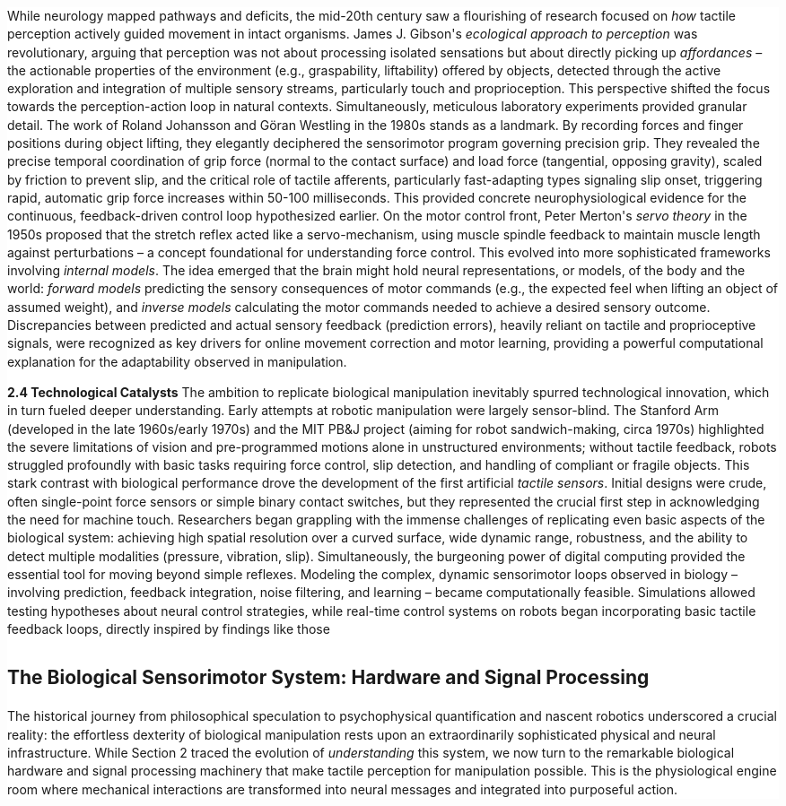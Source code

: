 While neurology mapped pathways and deficits, the mid-20th century saw a flourishing of research focused on *how* tactile perception actively guided movement in intact organisms. James J. Gibson's *ecological approach to perception* was revolutionary, arguing that perception was not about processing isolated sensations but about directly picking up *affordances* – the actionable properties of the environment (e.g., graspability, liftability) offered by objects, detected through the active exploration and integration of multiple sensory streams, particularly touch and proprioception. This perspective shifted the focus towards the perception-action loop in natural contexts. Simultaneously, meticulous laboratory experiments provided granular detail. The work of Roland Johansson and Göran Westling in the 1980s stands as a landmark. By recording forces and finger positions during object lifting, they elegantly deciphered the sensorimotor program governing precision grip. They revealed the precise temporal coordination of grip force (normal to the contact surface) and load force (tangential, opposing gravity), scaled by friction to prevent slip, and the critical role of tactile afferents, particularly fast-adapting types signaling slip onset, triggering rapid, automatic grip force increases within 50-100 milliseconds. This provided concrete neurophysiological evidence for the continuous, feedback-driven control loop hypothesized earlier. On the motor control front, Peter Merton's *servo theory* in the 1950s proposed that the stretch reflex acted like a servo-mechanism, using muscle spindle feedback to maintain muscle length against perturbations – a concept foundational for understanding force control. This evolved into more sophisticated frameworks involving *internal models*. The idea emerged that the brain might hold neural representations, or models, of the body and the world: *forward models* predicting the sensory consequences of motor commands (e.g., the expected feel when lifting an object of assumed weight), and *inverse models* calculating the motor commands needed to achieve a desired sensory outcome. Discrepancies between predicted and actual sensory feedback (prediction errors), heavily reliant on tactile and proprioceptive signals, were recognized as key drivers for online movement correction and motor learning, providing a powerful computational explanation for the adaptability observed in manipulation.

**2.4 Technological Catalysts**
The ambition to replicate biological manipulation inevitably spurred technological innovation, which in turn fueled deeper understanding. Early attempts at robotic manipulation were largely sensor-blind. The Stanford Arm (developed in the late 1960s/early 1970s) and the MIT PB&J project (aiming for robot sandwich-making, circa 1970s) highlighted the severe limitations of vision and pre-programmed motions alone in unstructured environments; without tactile feedback, robots struggled profoundly with basic tasks requiring force control, slip detection, and handling of compliant or fragile objects. This stark contrast with biological performance drove the development of the first artificial *tactile sensors*. Initial designs were crude, often single-point force sensors or simple binary contact switches, but they represented the crucial first step in acknowledging the need for machine touch. Researchers began grappling with the immense challenges of replicating even basic aspects of the biological system: achieving high spatial resolution over a curved surface, wide dynamic range, robustness, and the ability to detect multiple modalities (pressure, vibration, slip). Simultaneously, the burgeoning power of digital computing provided the essential tool for moving beyond simple reflexes. Modeling the complex, dynamic sensorimotor loops observed in biology – involving prediction, feedback integration, noise filtering, and learning – became computationally feasible. Simulations allowed testing hypotheses about neural control strategies, while real-time control systems on robots began incorporating basic tactile feedback loops, directly inspired by findings like those

## The Biological Sensorimotor System: Hardware and Signal Processing

The historical journey from philosophical speculation to psychophysical quantification and nascent robotics underscored a crucial reality: the effortless dexterity of biological manipulation rests upon an extraordinarily sophisticated physical and neural infrastructure. While Section 2 traced the evolution of *understanding* this system, we now turn to the remarkable biological hardware and signal processing machinery that make tactile perception for manipulation possible. This is the physiological engine room where mechanical interactions are transformed into neural messages and integrated into purposeful action.
